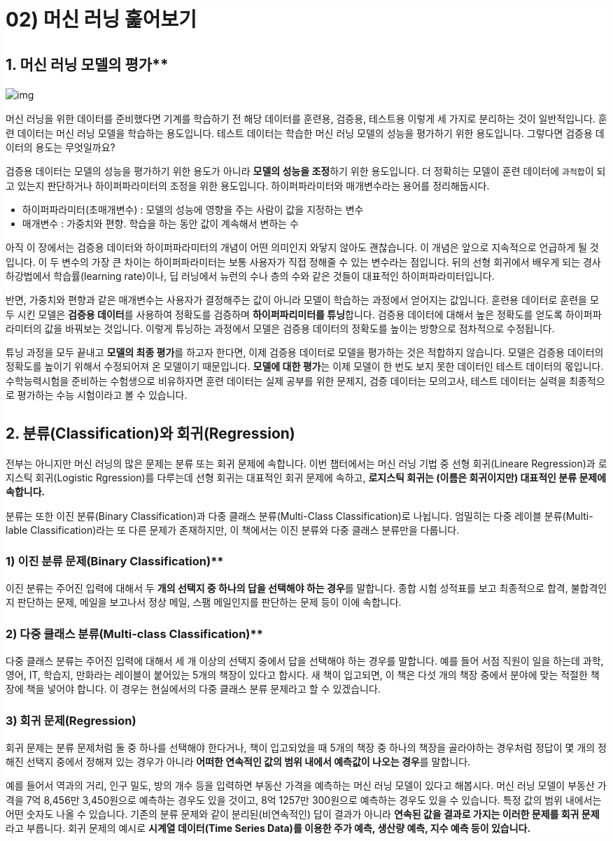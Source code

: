 # 02) 머신 러닝 훑어보기

## 1. 머신 러닝 모델의 평가**

![img](https://wikidocs.net/images/page/24987/%EB%8D%B0%EC%9D%B4%ED%84%B0.PNG)

머신 러닝을 위한 데이터를 준비했다면 기계를 학습하기 전 해당 데이터를 훈련용, 검증용, 테스트용 이렇게 세 가지로 분리하는 것이 일반적입니다. 훈련 데이터는 머신 러닝 모델을 학습하는 용도입니다. 테스트 데이터는 학습한 머신 러닝 모델의 성능을 평가하기 위한 용도입니다. 그렇다면 검증용 데이터의 용도는 무엇일까요?

검증용 데이터는 모델의 성능을 평가하기 위한 용도가 아니라 **모델의 성능을 조정**하기 위한 용도입니다. 더 정확히는 모델이 훈련 데이터에 `과적합`이 되고 있는지 판단하거나 하이퍼파라미터의 조정을 위한 용도입니다. 하이퍼파라미터와 매개변수라는 용어를 정리해둡시다.

- 하이퍼파라미터(초매개변수) : 모델의 성능에 영향을 주는 사람이 값을 지정하는 변수
- 매개변수 : 가중치와 편향. 학습을 하는 동안 값이 계속해서 변하는 수

아직 이 장에서는 검증용 데이터와 하이퍼파라미터의 개념이 어떤 의미인지 와닿지 않아도 괜찮습니다. 이 개념은 앞으로 지속적으로 언급하게 될 것입니다. 이 두 변수의 가장 큰 차이는 하이퍼파라미터는 보통 사용자가 직접 정해줄 수 있는 변수라는 점입니다. 뒤의 선형 회귀에서 배우게 되는 경사 하강법에서 학습률(learning rate)이나, 딥 러닝에서 뉴런의 수나 층의 수와 같은 것들이 대표적인 하이퍼파라미터입니다.

반면, 가중치와 편향과 같은 매개변수는 사용자가 결정해주는 값이 아니라 모델이 학습하는 과정에서 얻어지는 값입니다. 훈련용 데이터로 훈련을 모두 시킨 모델은 **검증용 데이터**를 사용하여 정확도를 검증하며 **하이퍼파리미터를 튜닝**합니다. 검증용 데이터에 대해서 높은 정확도를 얻도록 하이퍼파라미터의 값을 바꿔보는 것입니다. 이렇게 튜닝하는 과정에서 모델은 검증용 데이터의 정확도를 높이는 방향으로 점차적으로 수정됩니다.

튜닝 과정을 모두 끝내고 **모델의 최종 평가**를 하고자 한다면, 이제 검증용 데이터로 모델을 평가하는 것은 적합하지 않습니다. 모델은 검증용 데이터의 정확도를 높이기 위해서 수정되어져 온 모델이기 때문입니다. **모델에 대한 평가**는 이제 모델이 한 번도 보지 못한 데이터인 테스트 데이터의 몫입니다. 수학능력시험을 준비하는 수험생으로 비유하자면 훈련 데이터는 실제 공부를 위한 문제지, 검증 데이터는 모의고사, 테스트 데이터는 실력을 최종적으로 평가하는 수능 시험이라고 볼 수 있습니다.



## **2. 분류(Classification)와 회귀(Regression)**

전부는 아니지만 머신 러닝의 많은 문제는 분류 또는 회귀 문제에 속합니다. 이번 챕터에서는 머신 러닝 기법 중 선형 회귀(Lineare Regression)과 로지스틱 회귀(Logistic Rgression)를 다루는데 선형 회귀는 대표적인 회귀 문제에 속하고, **로지스틱 회귀는 (이름은 회귀이지만) 대표적인 분류 문제에 속합니다.**

분류는 또한 이진 분류(Binary Classification)과 다중 클래스 분류(Multi-Class Classification)로 나뉩니다. 엄밀히는 다중 레이블 분류(Multi-lable Classification)라는 또 다른 문제가 존재하지만, 이 책에서는 이진 분류와 다중 클래스 분류만을 다룹니다.

### 1) 이진 분류 문제(Binary Classification)**

이진 분류는 주어진 입력에 대해서 두 **개의 선택지 중 하나의 답을 선택해야 하는 경우**를 말합니다. 종합 시험 성적표를 보고 최종적으로 합격, 불합격인지 판단하는 문제, 메일을 보고나서 정상 메일, 스팸 메일인지를 판단하는 문제 등이 이에 속합니다.

### 2) 다중 클래스 분류(Multi-class Classification)**

다중 클래스 분류는 주어진 입력에 대해서 세 개 이상의 선택지 중에서 답을 선택해야 하는 경우를 말합니다. 예를 들어 서점 직원이 일을 하는데 과학, 영어, IT, 학습지, 만화라는 레이블이 붙어있는 5개의 책장이 있다고 합시다. 새 책이 입고되면, 이 책은 다섯 개의 책장 중에서 분야에 맞는 적절한 책장에 책을 넣어야 합니다. 이 경우는 현실에서의 다중 클래스 분류 문제라고 할 수 있겠습니다.

### **3) 회귀 문제(Regression)**

회귀 문제는 분류 문제처럼 둘 중 하나를 선택해야 한다거나, 책이 입고되었을 때 5개의 책장 중 하나의 책장을 골라야하는 경우처럼 정답이 몇 개의 정해진 선택지 중에서 정해져 있는 경우가 아니라 **어떠한 연속적인 값의 범위 내에서 예측값이 나오는 경우**를 말합니다.

예를 들어서 역과의 거리, 인구 밀도, 방의 개수 등을 입력하면 부동산 가격을 예측하는 머신 러닝 모델이 있다고 해봅시다. 머신 러닝 모델이 부동산 가격을 7억 8,456만 3,450원으로 예측하는 경우도 있을 것이고, 8억 1257만 300원으로 예측하는 경우도 있을 수 있습니다. 특정 값의 범위 내에서는 어떤 숫자도 나올 수 있습니다. 기존의 분류 문제와 같이 분리된(비연속적인) 답이 결과가 아니라 **연속된 값을 결과로 가지는 이러한 문제를 회귀 문제**라고 부릅니다. 회귀 문제의 예시로 **시계열 데이터(Time Series Data)를 이용한 주가 예측, 생산량 예측, 지수 예측 등이 있습니다.**
